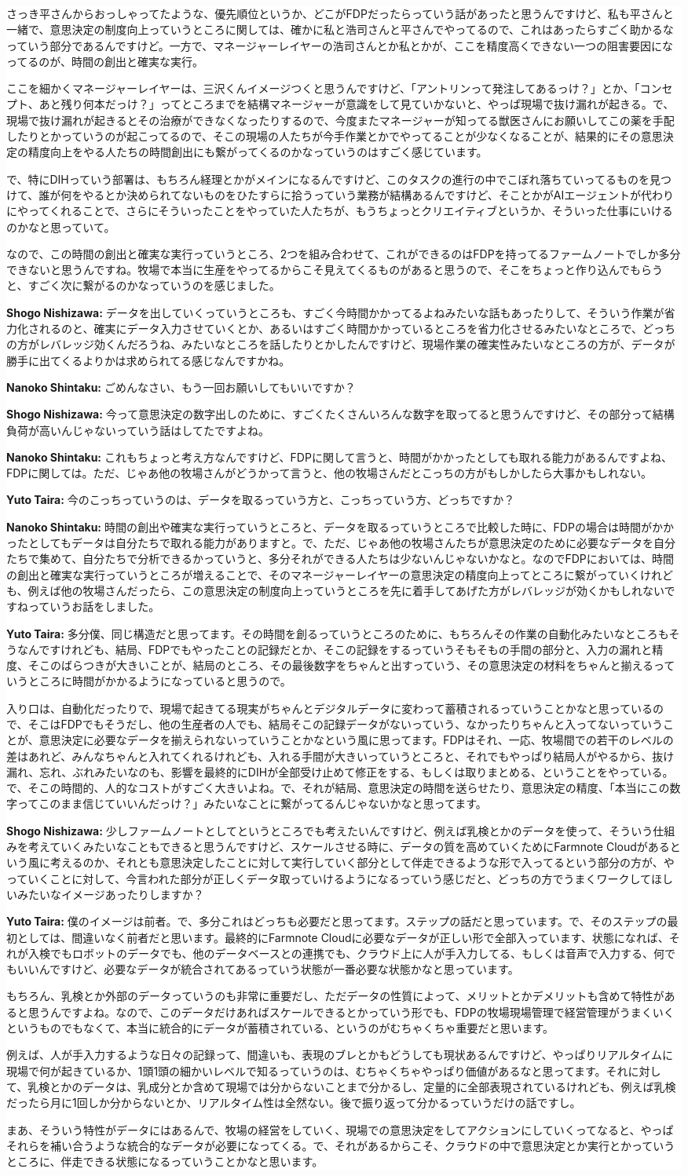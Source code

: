 さっき平さんからおっしゃってたような、優先順位というか、どこがFDPだったらっていう話があったと思うんですけど、私も平さんと一緒で、意思決定の制度向上っていうところに関しては、確かに私と浩司さんと平さんでやってるので、これはあったらすごく助かるなっていう部分であるんですけど。一方で、マネージャーレイヤーの浩司さんとか私とかが、ここを精度高くできない一つの阻害要因になってるのが、時間の創出と確実な実行。

ここを細かくマネージャーレイヤーは、三沢くんイメージつくと思うんですけど、「アントリンって発注してあるっけ？」とか、「コンセプト、あと残り何本だっけ？」ってところまでを結構マネージャーが意識をして見ていかないと、やっぱ現場で抜け漏れが起きる。で、現場で抜け漏れが起きるとその治療ができなくなったりするので、今度またマネージャーが知ってる獣医さんにお願いしてこの薬を手配したりとかっていうのが起こってるので、そこの現場の人たちが今手作業とかでやってることが少なくなることが、結果的にその意思決定の精度向上をやる人たちの時間創出にも繋がってくるのかなっていうのはすごく感じています。

で、特にDIHっていう部署は、もちろん経理とかがメインになるんですけど、このタスクの進行の中でこぼれ落ちていってるものを見つけて、誰が何をやるとか決められてないものをひたすらに拾うっていう業務が結構あるんですけど、そことかがAIエージェントが代わりにやってくれることで、さらにそういったことをやっていた人たちが、もうちょっとクリエイティブというか、そういった仕事にいけるのかなと思っていて。

なので、この時間の創出と確実な実行っていうところ、2つを組み合わせて、これができるのはFDPを持ってるファームノートでしか多分できないと思うんですね。牧場で本当に生産をやってるからこそ見えてくるものがあると思うので、そこをちょっと作り込んでもらうと、すごく次に繋がるのかなっていうのを感じました。

**Shogo Nishizawa:** データを出していくっていうところも、すごく今時間かかってるよねみたいな話もあったりして、そういう作業が省力化されるのと、確実にデータ入力させていくとか、あるいはすごく時間かかっているところを省力化させるみたいなところで、どっちの方がレバレッジ効くんだろうね、みたいなところを話したりとかしたんですけど、現場作業の確実性みたいなところの方が、データが勝手に出てくるよりかは求められてる感じなんですかね。

**Nanoko Shintaku:** ごめんなさい、もう一回お願いしてもいいですか？

**Shogo Nishizawa:** 今って意思決定の数字出しのために、すごくたくさんいろんな数字を取ってると思うんですけど、その部分って結構負荷が高いんじゃないっていう話はしてたですよね。

**Nanoko Shintaku:** これもちょっと考え方なんですけど、FDPに関して言うと、時間がかかったとしても取れる能力があるんですよね、FDPに関しては。ただ、じゃあ他の牧場さんがどうかって言うと、他の牧場さんだとこっちの方がもしかしたら大事かもしれない。

**Yuto Taira:** 今のこっちっていうのは、データを取るっていう方と、こっちっていう方、どっちですか？

**Nanoko Shintaku:** 時間の創出や確実な実行っていうところと、データを取るっていうところで比較した時に、FDPの場合は時間がかかったとしてもデータは自分たちで取れる能力がありますと。で、ただ、じゃあ他の牧場さんたちが意思決定のために必要なデータを自分たちで集めて、自分たちで分析できるかっていうと、多分それができる人たちは少ないんじゃないかなと。なのでFDPにおいては、時間の創出と確実な実行っていうところが増えることで、そのマネージャーレイヤーの意思決定の精度向上ってところに繋がっていくけれども、例えば他の牧場さんだったら、この意思決定の制度向上っていうところを先に着手してあげた方がレバレッジが効くかもしれないですねっていうお話をしました。

**Yuto Taira:** 多分僕、同じ構造だと思ってます。その時間を創るっていうところのために、もちろんその作業の自動化みたいなところもそうなんですけれども、結局、FDPでもやったことの記録だとか、そこの記録をするっていうそもそもの手間の部分と、入力の漏れと精度、そこのばらつきが大きいことが、結局のところ、その最後数字をちゃんと出すっていう、その意思決定の材料をちゃんと揃えるっていうところに時間がかかるようになっていると思うので。

入り口は、自動化だったりで、現場で起きてる現実がちゃんとデジタルデータに変わって蓄積されるっていうことかなと思っているので、そこはFDPでもそうだし、他の生産者の人でも、結局そこの記録データがないっていう、なかったりちゃんと入ってないっていうことが、意思決定に必要なデータを揃えられないっていうことかなという風に思ってます。FDPはそれ、一応、牧場間での若干のレベルの差はあれど、みんなちゃんと入れてくれるけれども、入れる手間が大きいっていうところと、それでもやっぱり結局人がやるから、抜け漏れ、忘れ、ぶれみたいなのも、影響を最終的にDIHが全部受け止めて修正をする、もしくは取りまとめる、ということをやっている。で、そこの時間的、人的なコストがすごく大きいよね。で、それが結局、意思決定の時間を送らせたり、意思決定の精度、「本当にこの数字ってこのまま信じていいんだっけ？」みたいなことに繋がってるんじゃないかなと思ってます。

**Shogo Nishizawa:** 少しファームノートとしてというところでも考えたいんですけど、例えば乳検とかのデータを使って、そういう仕組みを考えていくみたいなこともできると思うんですけど、スケールさせる時に、データの質を高めていくためにFarmnote Cloudがあるという風に考えるのか、それとも意思決定したことに対して実行していく部分として伴走できるような形で入ってるという部分の方が、やっていくことに対して、今言われた部分が正しくデータ取っていけるようになるっていう感じだと、どっちの方でうまくワークしてほしいみたいなイメージあったりしますか？

**Yuto Taira:** 僕のイメージは前者。で、多分これはどっちも必要だと思ってます。ステップの話だと思っています。で、そのステップの最初としては、間違いなく前者だと思います。最終的にFarmnote Cloudに必要なデータが正しい形で全部入っています、状態になれば、それが入検でもロボットのデータでも、他のデータベースとの連携でも、クラウド上に人が手入力してる、もしくは音声で入力する、何でもいいんですけど、必要なデータが統合されてあるっていう状態が一番必要な状態かなと思っています。

もちろん、乳検とか外部のデータっていうのも非常に重要だし、ただデータの性質によって、メリットとかデメリットも含めて特性があると思うんですよね。なので、このデータだけあればスケールできるとかっていう形でも、FDPの牧場現場管理で経営管理がうまくいくというものでもなくて、本当に統合的にデータが蓄積されている、というのがむちゃくちゃ重要だと思います。

例えば、人が手入力するような日々の記録って、間違いも、表現のブレとかもどうしても現状あるんですけど、やっぱりリアルタイムに現場で何が起きているか、1頭1頭の細かいレベルで知るっていうのは、むちゃくちゃやっぱり価値があるなと思ってます。それに対して、乳検とかのデータは、乳成分とか含めて現場では分からないことまで分かるし、定量的に全部表現されているけれども、例えば乳検だったら月に1回しか分からないとか、リアルタイム性は全然ない。後で振り返って分かるっていうだけの話ですし。

まあ、そういう特性がデータにはあるんで、牧場の経営をしていく、現場での意思決定をしてアクションにしていくってなると、やっぱそれらを補い合うような統合的なデータが必要になってくる。で、それがあるからこそ、クラウドの中で意思決定とか実行とかっていうところに、伴走できる状態になるっていうことかなと思います。
